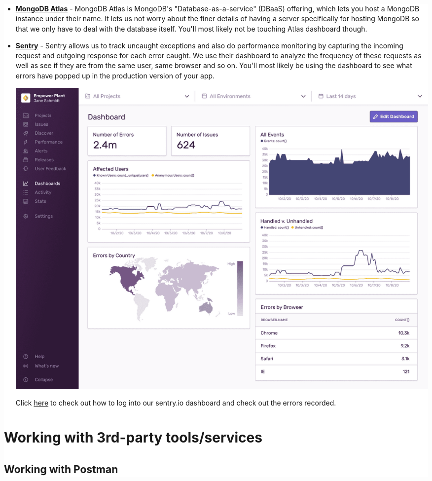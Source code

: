 * [**MongoDB Atlas**](https://www.mongodb.com/atlas) - MongoDB Atlas is MongoDB's "Database-as-a-service" (DBaaS) offering, which lets you host a MongoDB instance under their name. It lets us not worry about the finer details of having a server specifically for hosting MongoDB so that we only have to deal with the database itself. You'll most likely not be touching Atlas dashboard though.

* [**Sentry**](https://sentry.io) - Sentry allows us to track uncaught exceptions and also do performance monitoring by capturing the incoming request and outgoing response for each error caught. We use their dashboard to analyze the frequency of these requests as well as see if they are from the same user, same browser and so on. You'll most likely be using the dashboard to see what errors have popped up in the production version of your app.

    ![Example Sentry Dashboard](images/sentry-dashboard.png "Example Sentry Dashboard")

    Click [here](#logging-into-sentryio) to check out how to log into our sentry.io dashboard and check out the errors recorded.

# Working with 3rd-party tools/services

## Working with Postman
